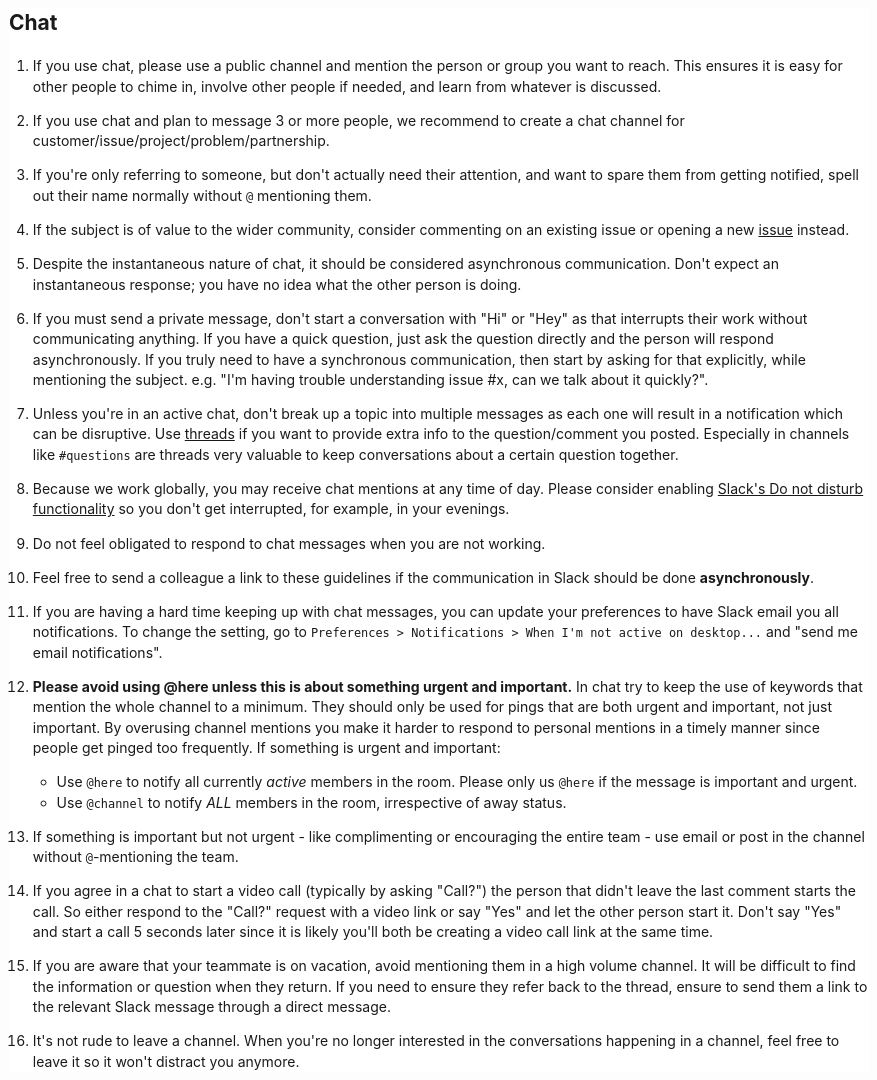 
## Chat

1. If you use chat, please use a public channel and mention the person or group you want to reach. This ensures it is easy for other people to chime in, involve other people if needed, and learn from whatever is discussed.
2. If you use chat and plan to message 3 or more people, we recommend to create a chat channel for customer/issue/project/problem/partnership.
3. If you're only referring to someone, but don't actually need their attention, and want to spare them from getting notified, spell out their name normally without `@` mentioning them.
4. If the subject is of value to the wider community, consider commenting on an existing issue or opening a new [issue](#everything-starts-with-an-issue) instead.
5. Despite the instantaneous nature of chat, it should be considered asynchronous communication. Don't expect an instantaneous response; you have no idea what the other person is doing.
6. If you must send a private message, don't start a conversation with "Hi" or "Hey" as that interrupts their work without communicating anything. If you have a quick question, just ask the question directly and the person will respond asynchronously. If you truly need to have a synchronous communication, then start by asking for that explicitly, while mentioning the subject. e.g. "I'm having trouble understanding issue #x, can we talk about it quickly?".
7. Unless you're in an active chat, don't break up a topic into multiple messages as each one will result in a notification which can be disruptive. Use [threads](https://get.slack.help/hc/en-us/articles/115000769927-Message-threads) if you want to provide extra info to the question/comment you posted. Especially in channels like `#questions` are threads very valuable to keep conversations about a certain question together.
8. Because we work globally, you may receive chat mentions at any time of day. Please consider enabling [Slack's Do not disturb functionality](/handbook/tools-and-tips/#do-not-disturb-hours) so you don't get interrupted, for example, in your evenings.
9. Do not feel obligated to respond to chat messages when you are not working.
10. Feel free to send a colleague a link to these guidelines if the communication in Slack should be done **asynchronously**.
11. If you are having a hard time keeping up with chat messages, you can update your preferences to have Slack email you all notifications. To change the setting, go to `Preferences > Notifications > When I'm not active on desktop...` and "send me email notifications".
12. **Please avoid using @here unless this is about something urgent and important.** In chat try to keep the use of keywords that mention the whole channel to a minimum. They should only be used for pings that are both urgent and important, not just important. By overusing channel mentions you make it harder to respond to personal mentions in a timely manner since people get pinged too frequently. If something is urgent and important:

     - Use `@here` to notify all currently _active_ members in the room.  Please only us `@here` if the message is important and urgent.
     - Use `@channel` to notify _ALL_ members in the room, irrespective of away status.

13. If something is important but not urgent - like complimenting or encouraging the entire team - use email or post in the channel without `@`-mentioning the team.
14. If you agree in a chat to start a video call (typically by asking "Call?") the person that didn't leave the last comment starts the call. So either respond to the "Call?" request with a video link or say "Yes" and let the other person start it. Don't say "Yes" and start a call 5 seconds later since it is likely you'll both be creating a video call link at the same time.
15. If you are aware that your teammate is on vacation, avoid mentioning them in a high volume channel. It will be difficult to find the information or question when they return. If you need to ensure they refer back to the thread, ensure to send them a link to the relevant Slack message through a direct message.
16. It's not rude to leave a channel. When you're no longer interested in the conversations happening in a channel, feel free to leave it so it won't distract you anymore.
